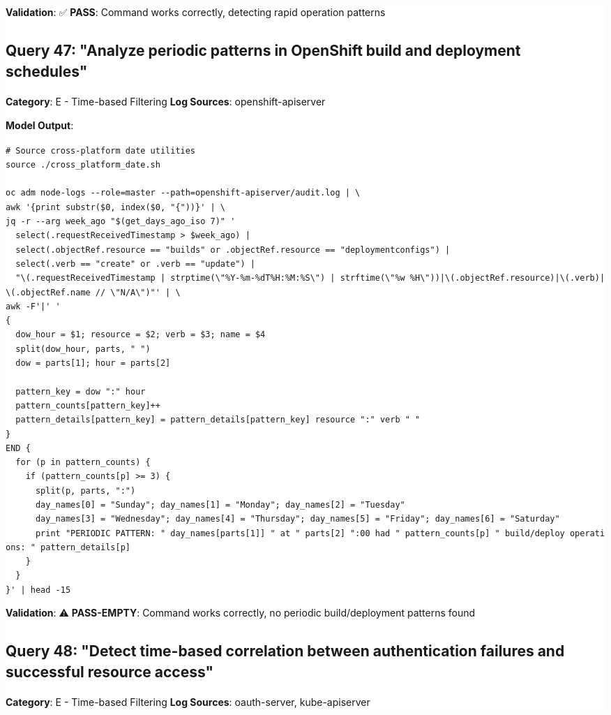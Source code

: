 **Validation**: ✅ **PASS**: Command works correctly, detecting rapid operation patterns

## Query 47: "Analyze periodic patterns in OpenShift build and deployment schedules"

**Category**: E - Time-based Filtering
**Log Sources**: openshift-apiserver

**Model Output**:
```shell
# Source cross-platform date utilities
source ./cross_platform_date.sh

oc adm node-logs --role=master --path=openshift-apiserver/audit.log | \
awk '{print substr($0, index($0, "{"))}' | \
jq -r --arg week_ago "$(get_days_ago_iso 7)" '
  select(.requestReceivedTimestamp > $week_ago) |
  select(.objectRef.resource == "builds" or .objectRef.resource == "deploymentconfigs") |
  select(.verb == "create" or .verb == "update") |
  "\(.requestReceivedTimestamp | strptime(\"%Y-%m-%dT%H:%M:%S\") | strftime(\"%w %H\"))|\(.objectRef.resource)|\(.verb)|\(.objectRef.name // \"N/A\")"' | \
awk -F'|' '
{
  dow_hour = $1; resource = $2; verb = $3; name = $4
  split(dow_hour, parts, " ")
  dow = parts[1]; hour = parts[2]
  
  pattern_key = dow ":" hour
  pattern_counts[pattern_key]++
  pattern_details[pattern_key] = pattern_details[pattern_key] resource ":" verb " "
}
END {
  for (p in pattern_counts) {
    if (pattern_counts[p] >= 3) {
      split(p, parts, ":")
      day_names[0] = "Sunday"; day_names[1] = "Monday"; day_names[2] = "Tuesday"
      day_names[3] = "Wednesday"; day_names[4] = "Thursday"; day_names[5] = "Friday"; day_names[6] = "Saturday"
      print "PERIODIC PATTERN: " day_names[parts[1]] " at " parts[2] ":00 had " pattern_counts[p] " build/deploy operations: " pattern_details[p]
    }
  }
}' | head -15
```

**Validation**: ⚠️ **PASS-EMPTY**: Command works correctly, no periodic build/deployment patterns found

## Query 48: "Detect time-based correlation between authentication failures and successful resource access"

**Category**: E - Time-based Filtering
**Log Sources**: oauth-server, kube-apiserver
